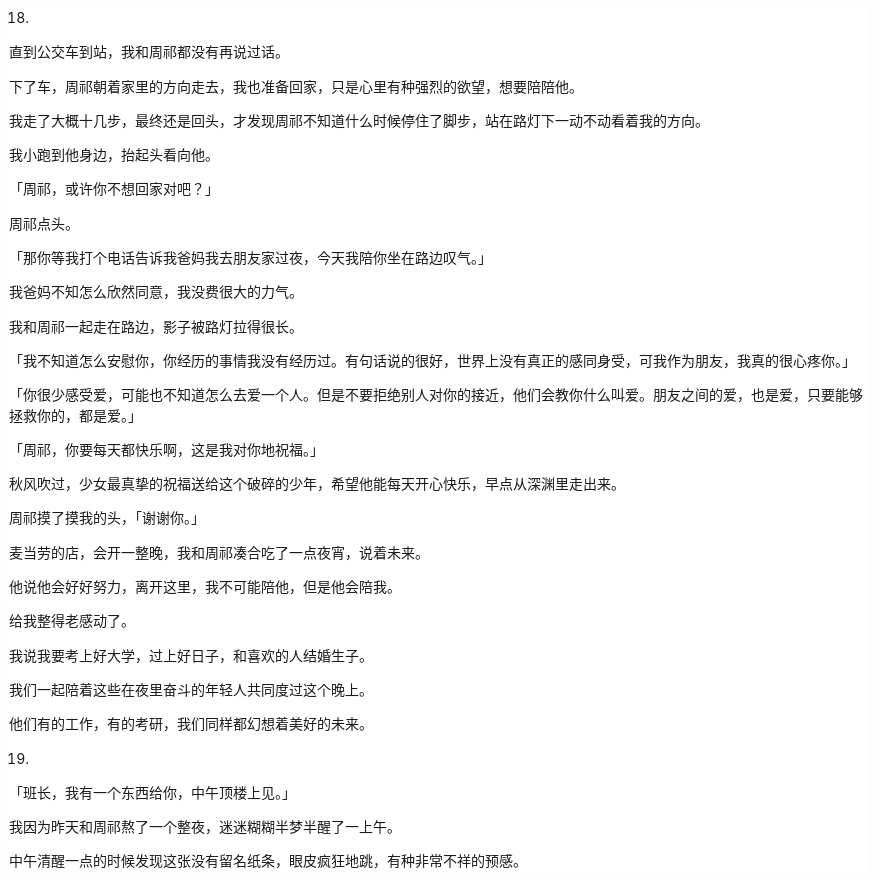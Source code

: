 18.


直到公交车到站，我和周祁都没有再说过话。


下了车，周祁朝着家里的方向走去，我也准备回家，只是心里有种强烈的欲望，想要陪陪他。


我走了大概十几步，最终还是回头，才发现周祁不知道什么时候停住了脚步，站在路灯下一动不动看着我的方向。


我小跑到他身边，抬起头看向他。


「周祁，或许你不想回家对吧？」


周祁点头。


「那你等我打个电话告诉我爸妈我去朋友家过夜，今天我陪你坐在路边叹气。」


我爸妈不知怎么欣然同意，我没费很大的力气。


我和周祁一起走在路边，影子被路灯拉得很长。


「我不知道怎么安慰你，你经历的事情我没有经历过。有句话说的很好，世界上没有真正的感同身受，可我作为朋友，我真的很心疼你。」


「你很少感受爱，可能也不知道怎么去爱一个人。但是不要拒绝别人对你的接近，他们会教你什么叫爱。朋友之间的爱，也是爱，只要能够拯救你的，都是爱。」


「周祁，你要每天都快乐啊，这是我对你地祝福。」


秋风吹过，少女最真挚的祝福送给这个破碎的少年，希望他能每天开心快乐，早点从深渊里走出来。


周祁摸了摸我的头，「谢谢你。」


麦当劳的店，会开一整晚，我和周祁凑合吃了一点夜宵，说着未来。


他说他会好好努力，离开这里，我不可能陪他，但是他会陪我。


给我整得老感动了。


我说我要考上好大学，过上好日子，和喜欢的人结婚生子。


我们一起陪着这些在夜里奋斗的年轻人共同度过这个晚上。


他们有的工作，有的考研，我们同样都幻想着美好的未来。


19.


「班长，我有一个东西给你，中午顶楼上见。」


我因为昨天和周祁熬了一个整夜，迷迷糊糊半梦半醒了一上午。


中午清醒一点的时候发现这张没有留名纸条，眼皮疯狂地跳，有种非常不祥的预感。
